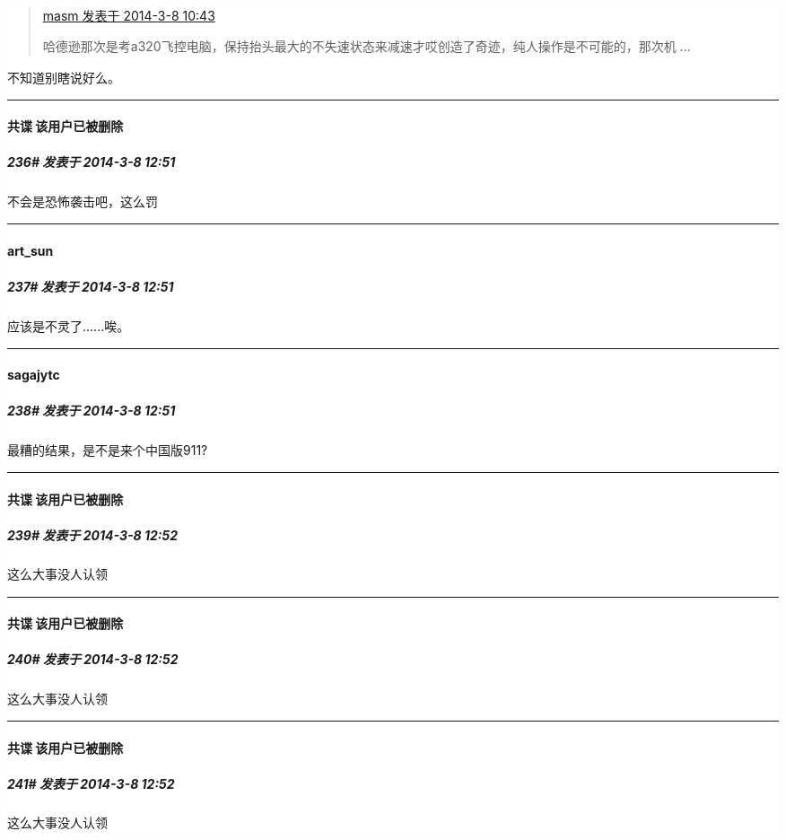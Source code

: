 
<blockquote><a href="httphttps://bbs.saraba1st.com/2b/forum.php?mod=redirect&amp;goto=findpost&amp;pid=24717382&amp;ptid=1005085" target="_blank">masm 发表于 2014-3-8 10:43</a>

哈德逊那次是考a320飞控电脑，保持抬头最大的不失速状态来减速才哎创造了奇迹，纯人操作是不可能的，那次机 ...</blockquote>
不知道别瞎说好么。


*****

####   共谍 该用户已被删除 
##### 236#       发表于 2014-3-8 12:51


不会是恐怖袭击吧，这么罚


*****

####  art_sun  
##### 237#       发表于 2014-3-8 12:51


应该是不灵了......唉。


*****

####  sagajytc  
##### 238#       发表于 2014-3-8 12:51


最糟的结果，是不是来个中国版911?


*****

####   共谍 该用户已被删除 
##### 239#       发表于 2014-3-8 12:52


这么大事没人认领


*****

####   共谍 该用户已被删除 
##### 240#       发表于 2014-3-8 12:52


这么大事没人认领


*****

####   共谍 该用户已被删除 
##### 241#       发表于 2014-3-8 12:52


这么大事没人认领
